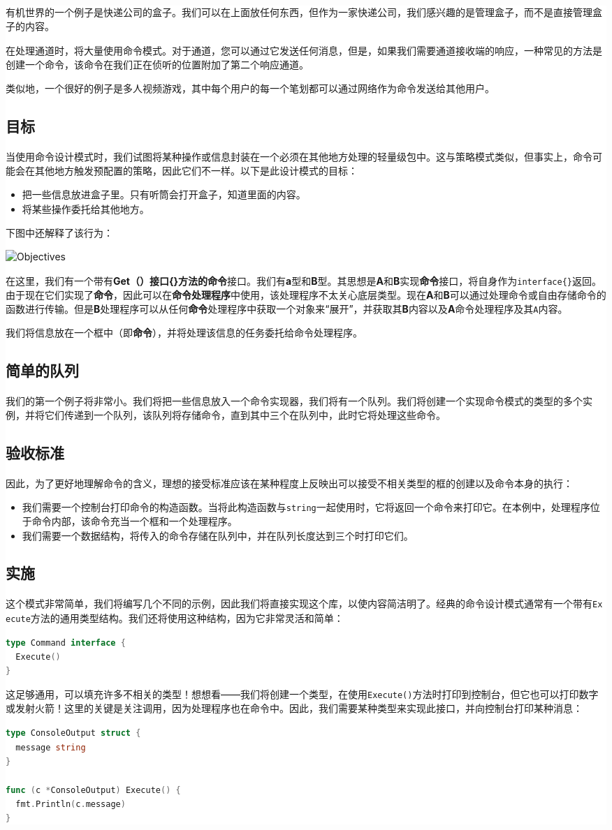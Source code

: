 有机世界的一个例子是快递公司的盒子。我们可以在上面放任何东西，但作为一家快递公司，我们感兴趣的是管理盒子，而不是直接管理盒子的内容。

在处理通道时，将大量使用命令模式。对于通道，您可以通过它发送任何消息，但是，如果我们需要通道接收端的响应，一种常见的方法是创建一个命令，该命令在我们正在侦听的位置附加了第二个响应通道。

类似地，一个很好的例子是多人视频游戏，其中每个用户的每一个笔划都可以通过网络作为命令发送给其他用户。

## 目标

当使用命令设计模式时，我们试图将某种操作或信息封装在一个必须在其他地方处理的轻量级包中。这与策略模式类似，但事实上，命令可能会在其他地方触发预配置的策略，因此它们不一样。以下是此设计模式的目标：

*   把一些信息放进盒子里。只有听筒会打开盒子，知道里面的内容。
*   将某些操作委托给其他地方。

下图中还解释了该行为：

![Objectives](graphics/B05557_05_04.jpg)

在这里，我们有一个带有**Get（）接口{}**方法的**命令**接口。我们有**a**型和**B**型。其思想是**A**和**B**实现**命令**接口，将自身作为`interface{}`返回。由于现在它们实现了**命令**，因此可以在**命令处理程序**中使用，该处理程序不太关心底层类型。现在**A**和**B**可以通过处理命令或自由存储命令的函数进行传输。但是**B**处理程序可以从任何**命令**处理程序中获取一个对象来“展开”，并获取其**B**内容以及**A**命令处理程序及其`A`内容。

我们将信息放在一个框中（即**命令**），并将处理该信息的任务委托给命令处理程序。

## 简单的队列

我们的第一个例子将非常小。我们将把一些信息放入一个命令实现器，我们将有一个队列。我们将创建一个实现命令模式的类型的多个实例，并将它们传递到一个队列，该队列将存储命令，直到其中三个在队列中，此时它将处理这些命令。

## 验收标准

因此，为了更好地理解命令的含义，理想的接受标准应该在某种程度上反映出可以接受不相关类型的框的创建以及命令本身的执行：

*   我们需要一个控制台打印命令的构造函数。当将此构造函数与`string`一起使用时，它将返回一个命令来打印它。在本例中，处理程序位于命令内部，该命令充当一个框和一个处理程序。
*   我们需要一个数据结构，将传入的命令存储在队列中，并在队列长度达到三个时打印它们。

## 实施

这个模式非常简单，我们将编写几个不同的示例，因此我们将直接实现这个库，以使内容简洁明了。经典的命令设计模式通常有一个带有`Execute`方法的通用类型结构。我们还将使用这种结构，因为它非常灵活和简单：

```go
type Command interface { 
  Execute() 
} 

```

这足够通用，可以填充许多不相关的类型！想想看——我们将创建一个类型，在使用`Execute()`方法时打印到控制台，但它也可以打印数字或发射火箭！这里的关键是关注调用，因为处理程序也在命令中。因此，我们需要某种类型来实现此接口，并向控制台打印某种消息：

```go
type ConsoleOutput struct { 
  message string 
} 

func (c *ConsoleOutput) Execute() { 
  fmt.Println(c.message) 
} 

```
